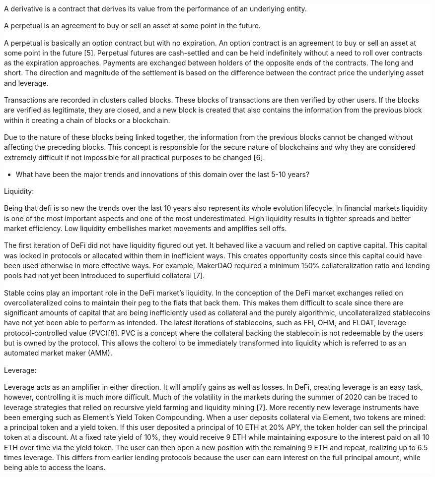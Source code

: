 A derivative is a contract that derives its value from the performance of an underlying entity. 

A perpetual is an agreement to buy or sell an asset at some point in the future. 

A perpetual is basically an option contract but with no expiration. An option contract is an agreement to buy or sell an asset at some point in the future [5]. Perpetual futures are cash-settled and can be held indefinitely without a need to roll over contracts as the expiration approaches. Payments are exchanged between holders of the opposite ends of the contracts. The long and short. The direction and magnitude of the settlement is based on the difference between the contract price the underlying asset and leverage. 


Transactions are recorded in clusters called blocks. These blocks of transactions are then verified by other users. If the blocks are verified as legitimate, they are closed, and a new block is created that also contains the information from the previous block within it creating a chain of blocks or a blockchain. 

Due to the nature of these blocks being linked together, the information from the previous blocks cannot be changed without affecting the preceding blocks. This concept is responsible for the secure nature of blockchains and why they are considered extremely difficult if not impossible for all practical purposes to be changed [6]. 


* What have been the major trends and innovations of this domain over the last 5-10 years? 

Liquidity: 

Being that defi is so new the trends over the last 10 years also represent its whole evolution lifecycle. In financial markets liquidity is one of the most important aspects and one of the most underestimated. High liquidity results in tighter spreads and better market efficiency. Low liquidity embellishes market movements and amplifies sell offs.

The first iteration of DeFi did not have liquidity figured out yet. It behaved like a vacuum and relied on captive capital. This capital was locked in protocols or allocated within them in inefficient ways. This creates opportunity costs since this capital could have been used otherwise in more effective ways. For example, MakerDAO required a minimum 150% collateralization ratio and lending pools had not yet been introduced to superfluid collateral [7]. 

Stable coins play an important role in the DeFi market’s liquidity. In the conception of the DeFi market exchanges relied on overcollateralized coins to maintain their peg to the fiats that back them. This makes them difficult to scale since there are significant amounts of capital that are being inefficiently used as collateral and the purely algorithmic, uncollateralized stablecoins have not yet been able to perform as intended. The latest iterations of stablecoins, such as FEI, OHM, and FLOAT, leverage protocol-controlled value (PVC)[8]. PVC is a concept where the collateral backing the stablecoin is not redeemable by the users but is owned by the protocol. This allows the colterol to be immediately transformed into liquidity which is referred to as an automated market maker (AMM). 

Leverage: 

Leverage acts as an amplifier in either direction. It will amplify gains as well as losses. In DeFi, creating leverage is an easy task, however, controlling it is much more difficult. Much of the volatility in the markets during the summer of 2020 can be traced to leverage strategies that relied on recursive yield farming and liquidity mining [7]. More recently new leverage instruments have been emerging such as Element’s Yield Token Compounding. When a user deposits collateral via Element, two tokens are mined: a principal token and a yield token. If this user deposited a principal of 10 ETH at 20% APY, the token holder can sell the principal token at a discount. At a fixed rate yield of 10%, they would receive 9 ETH while maintaining exposure to the interest paid on all 10 ETH over time via the yield token. The user can then open a new position with the remaining 9 ETH and repeat, realizing up to 6.5 times leverage. This differs from earlier lending protocols because the user can earn interest on the full principal amount, while being able to access the loans. 
